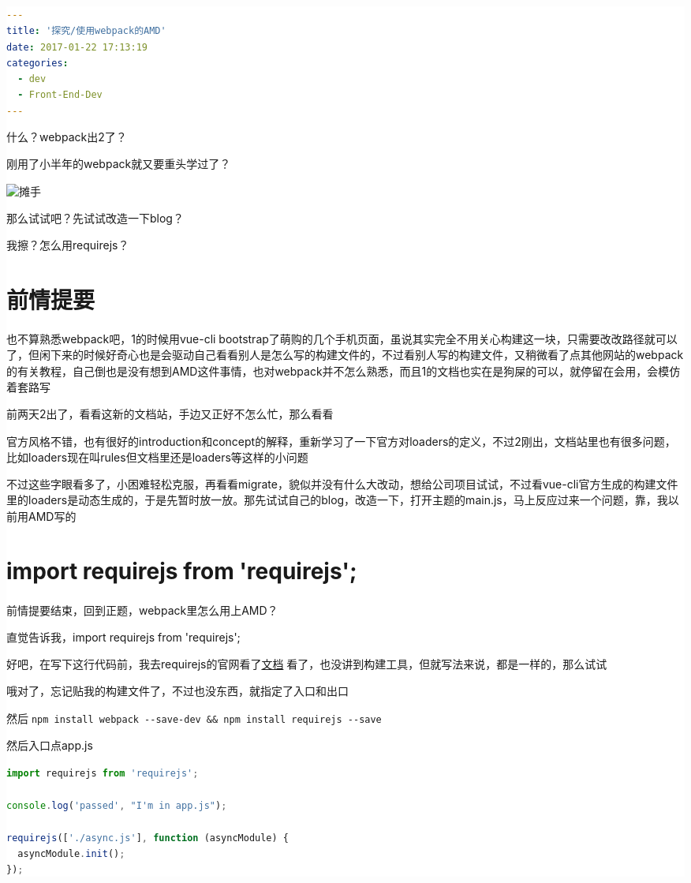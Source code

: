 ```yaml
---
title: '探究/使用webpack的AMD'
date: 2017-01-22 17:13:19
categories:
  - dev
  - Front-End-Dev
---
```


什么？webpack出2了？

刚用了小半年的webpack就又要重头学过了？

![摊手](https://img.t.sinajs.cn/t4/appstyle/expression/ext/normal/09/pcmoren_tanshou_thumb.png)

那么试试吧？先试试改造一下blog？

我擦？怎么用requirejs？




# 前情提要

也不算熟悉webpack吧，1的时候用vue-cli bootstrap了萌购的几个手机页面，虽说其实完全不用关心构建这一块，只需要改改路径就可以了，但闲下来的时候好奇心也是会驱动自己看看别人是怎么写的构建文件的，不过看别人写的构建文件，又稍微看了点其他网站的webpack的有关教程，自己倒也是没有想到AMD这件事情，也对webpack并不怎么熟悉，而且1的文档也实在是狗屎的可以，就停留在会用，会模仿着套路写


前两天2出了，看看这新的文档站，手边又正好不怎么忙，那么看看

官方风格不错，也有很好的introduction和concept的解释，重新学习了一下官方对loaders的定义，不过2刚出，文档站里也有很多问题，比如loaders现在叫rules但文档里还是loaders等这样的小问题

不过这些字眼看多了，小困难轻松克服，再看看migrate，貌似并没有什么大改动，想给公司项目试试，不过看vue-cli官方生成的构建文件里的loaders是动态生成的，于是先暂时放一放。那先试试自己的blog，改造一下，打开主题的main.js，马上反应过来一个问题，靠，我以前用AMD写的

# import requirejs from 'requirejs';

前情提要结束，回到正题，webpack里怎么用上AMD？

直觉告诉我，import requirejs from 'requirejs';

好吧，在写下这行代码前，我去requirejs的官网看了[文档](http://requirejs.org/docs/node.html#3)
看了，也没讲到构建工具，但就写法来说，都是一样的，那么试试

哦对了，忘记贴我的构建文件了，不过也没东西，就指定了入口和出口
<script src="https://gist.github.com/xingoxu/9c73872db5fce038b939ce0cce1e7c01.js"></script>

然后 `npm install webpack --save-dev && npm install requirejs --save` 

然后入口点app.js

```javascript
import requirejs from 'requirejs';

console.log('passed', "I'm in app.js");

requirejs(['./async.js'], function (asyncModule) {
  asyncModule.init();
});
```
